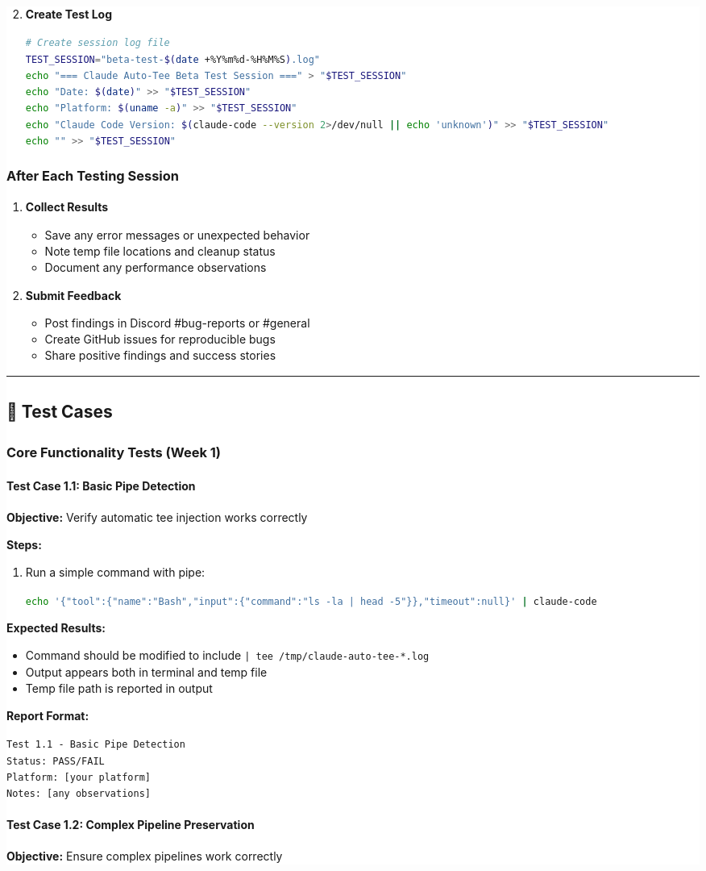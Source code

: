 2. **Create Test Log**
   ```bash
   # Create session log file
   TEST_SESSION="beta-test-$(date +%Y%m%d-%H%M%S).log"
   echo "=== Claude Auto-Tee Beta Test Session ===" > "$TEST_SESSION"
   echo "Date: $(date)" >> "$TEST_SESSION"
   echo "Platform: $(uname -a)" >> "$TEST_SESSION"
   echo "Claude Code Version: $(claude-code --version 2>/dev/null || echo 'unknown')" >> "$TEST_SESSION"
   echo "" >> "$TEST_SESSION"
   ```

### After Each Testing Session

1. **Collect Results**
   - Save any error messages or unexpected behavior
   - Note temp file locations and cleanup status
   - Document any performance observations

2. **Submit Feedback**
   - Post findings in Discord #bug-reports or #general
   - Create GitHub issues for reproducible bugs
   - Share positive findings and success stories

---

## 🧪 Test Cases

### Core Functionality Tests (Week 1)

#### Test Case 1.1: Basic Pipe Detection
**Objective:** Verify automatic tee injection works correctly

**Steps:**
1. Run a simple command with pipe:
   ```bash
   echo '{"tool":{"name":"Bash","input":{"command":"ls -la | head -5"}},"timeout":null}' | claude-code
   ```

**Expected Results:**
- Command should be modified to include `| tee /tmp/claude-auto-tee-*.log`
- Output appears both in terminal and temp file
- Temp file path is reported in output

**Report Format:**
```
Test 1.1 - Basic Pipe Detection
Status: PASS/FAIL
Platform: [your platform]
Notes: [any observations]
```

#### Test Case 1.2: Complex Pipeline Preservation
**Objective:** Ensure complex pipelines work correctly
